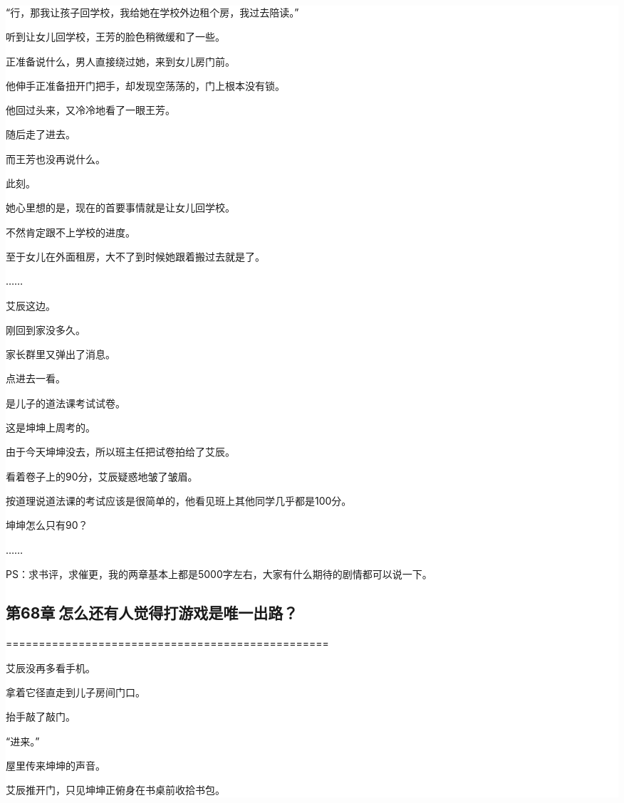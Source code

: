“行，那我让孩子回学校，我给她在学校外边租个房，我过去陪读。”

听到让女儿回学校，王芳的脸色稍微缓和了一些。

正准备说什么，男人直接绕过她，来到女儿房门前。

他伸手正准备扭开门把手，却发现空荡荡的，门上根本没有锁。

他回过头来，又冷冷地看了一眼王芳。

随后走了进去。

而王芳也没再说什么。

此刻。

她心里想的是，现在的首要事情就是让女儿回学校。

不然肯定跟不上学校的进度。

至于女儿在外面租房，大不了到时候她跟着搬过去就是了。

……

艾辰这边。

刚回到家没多久。

家长群里又弹出了消息。

点进去一看。

是儿子的道法课考试试卷。

这是坤坤上周考的。

由于今天坤坤没去，所以班主任把试卷拍给了艾辰。

看着卷子上的90分，艾辰疑惑地皱了皱眉。

按道理说道法课的考试应该是很简单的，他看见班上其他同学几乎都是100分。

坤坤怎么只有90？

……

PS：求书评，求催更，我的两章基本上都是5000字左右，大家有什么期待的剧情都可以说一下。

## 第68章 怎么还有人觉得打游戏是唯一出路？

=================================================

艾辰没再多看手机。

拿着它径直走到儿子房间门口。

抬手敲了敲门。

“进来。”

屋里传来坤坤的声音。

艾辰推开门，只见坤坤正俯身在书桌前收拾书包。
